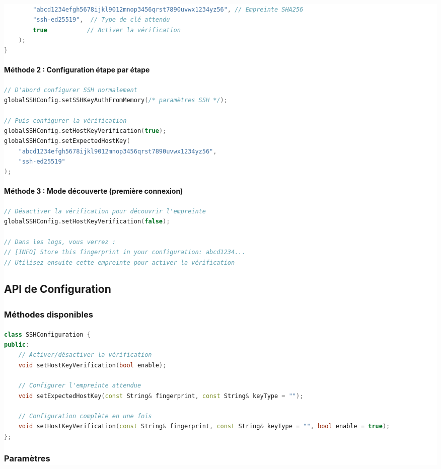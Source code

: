 ```cpp
        "abcd1234efgh5678ijkl9012mnop3456qrst7890uvwx1234yz56", // Empreinte SHA256
        "ssh-ed25519",  // Type de clé attendu
        true           // Activer la vérification
    );
}
```

#### Méthode 2 : Configuration étape par étape
```cpp
// D'abord configurer SSH normalement
globalSSHConfig.setSSHKeyAuthFromMemory(/* paramètres SSH */);

// Puis configurer la vérification
globalSSHConfig.setHostKeyVerification(true);
globalSSHConfig.setExpectedHostKey(
    "abcd1234efgh5678ijkl9012mnop3456qrst7890uvwx1234yz56",
    "ssh-ed25519"
);
```

#### Méthode 3 : Mode découverte (première connexion)
```cpp
// Désactiver la vérification pour découvrir l'empreinte
globalSSHConfig.setHostKeyVerification(false);

// Dans les logs, vous verrez :
// [INFO] Store this fingerprint in your configuration: abcd1234...
// Utilisez ensuite cette empreinte pour activer la vérification
```

## API de Configuration

### Méthodes disponibles

```cpp
class SSHConfiguration {
public:
    // Activer/désactiver la vérification
    void setHostKeyVerification(bool enable);
    
    // Configurer l'empreinte attendue
    void setExpectedHostKey(const String& fingerprint, const String& keyType = "");
    
    // Configuration complète en une fois
    void setHostKeyVerification(const String& fingerprint, const String& keyType = "", bool enable = true);
};
```

### Paramètres
